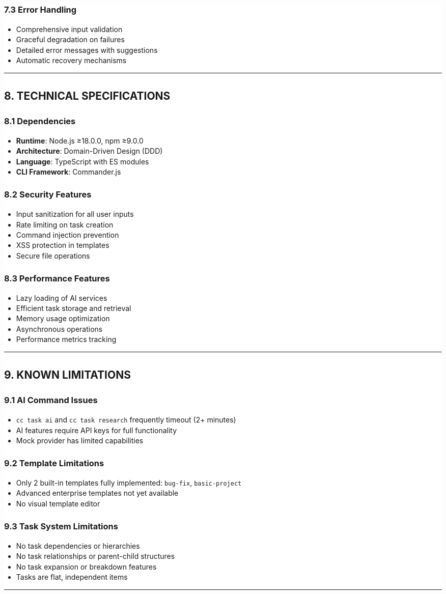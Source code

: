 ### 7.3 Error Handling
- Comprehensive input validation
- Graceful degradation on failures
- Detailed error messages with suggestions
- Automatic recovery mechanisms

---

## 8. TECHNICAL SPECIFICATIONS

### 8.1 Dependencies
- **Runtime**: Node.js ≥18.0.0, npm ≥9.0.0
- **Architecture**: Domain-Driven Design (DDD)
- **Language**: TypeScript with ES modules
- **CLI Framework**: Commander.js

### 8.2 Security Features
- Input sanitization for all user inputs
- Rate limiting on task creation
- Command injection prevention
- XSS protection in templates
- Secure file operations

### 8.3 Performance Features
- Lazy loading of AI services
- Efficient task storage and retrieval
- Memory usage optimization
- Asynchronous operations
- Performance metrics tracking

---

## 9. KNOWN LIMITATIONS

### 9.1 AI Command Issues
- `cc task ai` and `cc task research` frequently timeout (2+ minutes)
- AI features require API keys for full functionality
- Mock provider has limited capabilities

### 9.2 Template Limitations
- Only 2 built-in templates fully implemented: `bug-fix`, `basic-project`
- Advanced enterprise templates not yet available
- No visual template editor

### 9.3 Task System Limitations
- No task dependencies or hierarchies
- No task relationships or parent-child structures
- No task expansion or breakdown features
- Tasks are flat, independent items

---